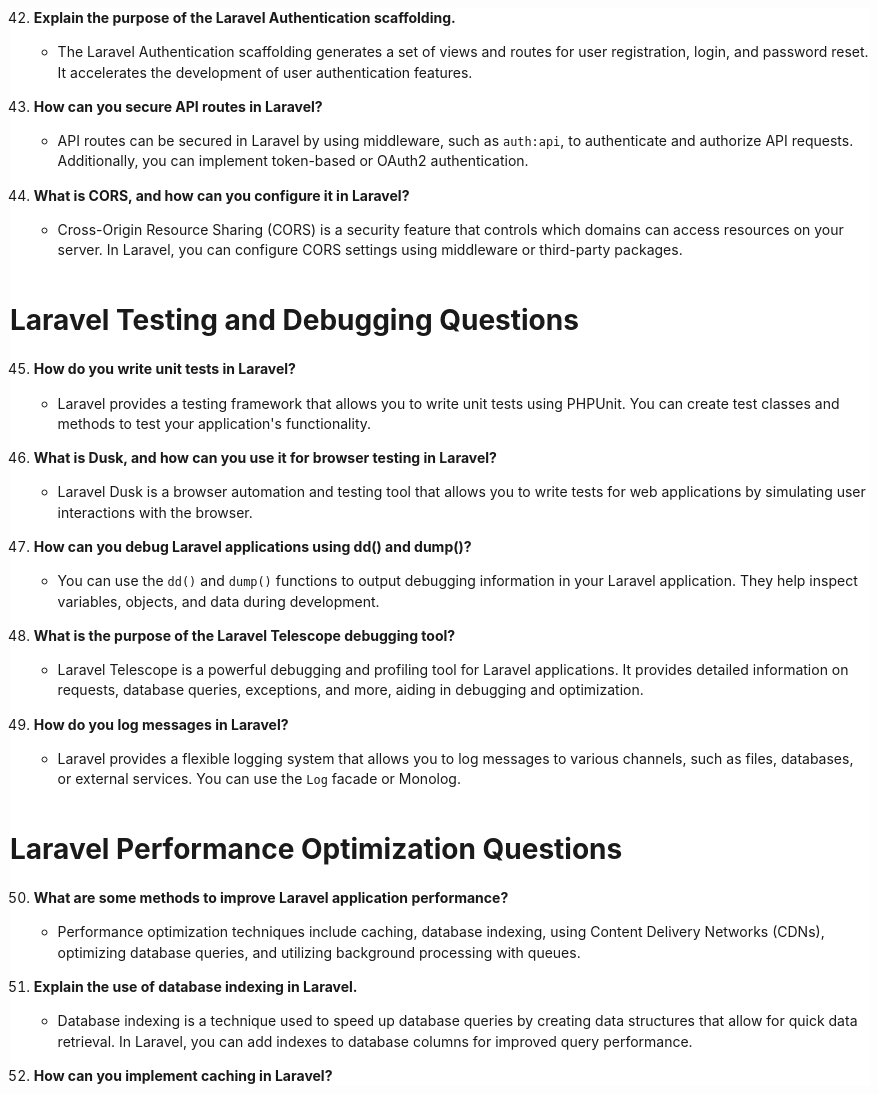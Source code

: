 42. **Explain the purpose of the Laravel Authentication scaffolding.**

    - The Laravel Authentication scaffolding generates a set of views and routes for user registration, login, and password reset. It accelerates the development of user authentication features.

43. **How can you secure API routes in Laravel?**

    - API routes can be secured in Laravel by using middleware, such as `auth:api`, to authenticate and authorize API requests. Additionally, you can implement token-based or OAuth2 authentication.

44. **What is CORS, and how can you configure it in Laravel?**
    - Cross-Origin Resource Sharing (CORS) is a security feature that controls which domains can access resources on your server. In Laravel, you can configure CORS settings using middleware or third-party packages.

# Laravel Testing and Debugging Questions

45. **How do you write unit tests in Laravel?**

    - Laravel provides a testing framework that allows you to write unit tests using PHPUnit. You can create test classes and methods to test your application's functionality.

46. **What is Dusk, and how can you use it for browser testing in Laravel?**

    - Laravel Dusk is a browser automation and testing tool that allows you to write tests for web applications by simulating user interactions with the browser.

47. **How can you debug Laravel applications using dd() and dump()?**

    - You can use the `dd()` and `dump()` functions to output debugging information in your Laravel application. They help inspect variables, objects, and data during development.

48. **What is the purpose of the Laravel Telescope debugging tool?**

    - Laravel Telescope is a powerful debugging and profiling tool for Laravel applications. It provides detailed information on requests, database queries, exceptions, and more, aiding in debugging and optimization.

49. **How do you log messages in Laravel?**
    - Laravel provides a flexible logging system that allows you to log messages to various channels, such as files, databases, or external services. You can use the `Log` facade or Monolog.

# Laravel Performance Optimization Questions

50. **What are some methods to improve Laravel application performance?**

    - Performance optimization techniques include caching, database indexing, using Content Delivery Networks (CDNs), optimizing database queries, and utilizing background processing with queues.

51. **Explain the use of database indexing in Laravel.**

    - Database indexing is a technique used to speed up database queries by creating data structures that allow for quick data retrieval. In Laravel, you can add indexes to database columns for improved query performance.

52. **How can you implement caching in Laravel?**

